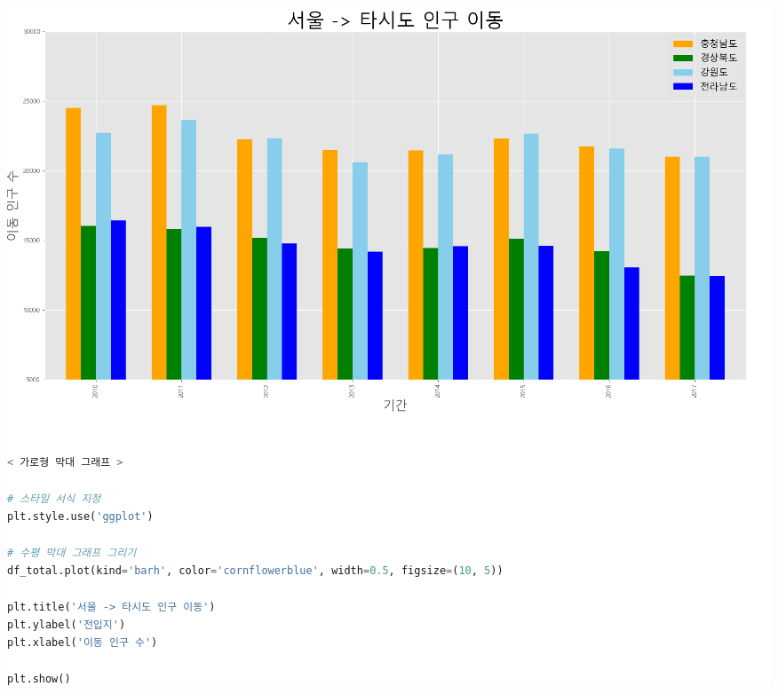 ![13.png](/assets/img/posts/PANDAS/part4/13.png)

```python
< 가로형 막대 그래프 >

# 스타일 서식 지정
plt.style.use('ggplot') 

# 수평 막대 그래프 그리기
df_total.plot(kind='barh', color='cornflowerblue', width=0.5, figsize=(10, 5))

plt.title('서울 -> 타시도 인구 이동')
plt.ylabel('전입지')
plt.xlabel('이동 인구 수')

plt.show()
```
